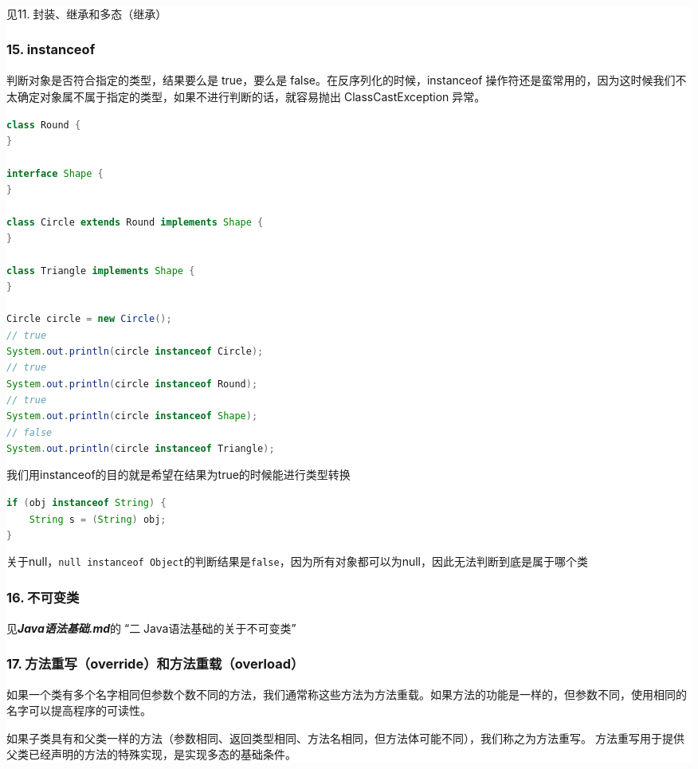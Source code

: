 见11. 封装、继承和多态（继承）



### 15. instanceof

判断对象是否符合指定的类型，结果要么是 true，要么是 false。在反序列化的时候，instanceof 操作符还是蛮常用的，因为这时候我们不太确定对象属不属于指定的类型，如果不进行判断的话，就容易抛出 ClassCastException 异常。

```java
class Round {
}

interface Shape {
}

class Circle extends Round implements Shape {
}

class Triangle implements Shape {
}

Circle circle = new Circle();
// true
System.out.println(circle instanceof Circle);
// true
System.out.println(circle instanceof Round);
// true
System.out.println(circle instanceof Shape);
// false
System.out.println(circle instanceof Triangle);
```

我们用instanceof的目的就是希望在结果为true的时候能进行类型转换

```java
if (obj instanceof String) {
    String s = (String) obj;
}
```

关于null，`null instanceof Object`的判断结果是`false`，因为所有对象都可以为null，因此无法判断到底是属于哪个类



### 16. 不可变类

见***Java语法基础.md***的 “二 Java语法基础的关于不可变类”



### 17. 方法重写（override）和方法重载（overload）

如果一个类有多个名字相同但参数个数不同的方法，我们通常称这些方法为方法重载。如果方法的功能是一样的，但参数不同，使用相同的名字可以提高程序的可读性。

如果子类具有和父类一样的方法（参数相同、返回类型相同、方法名相同，但方法体可能不同），我们称之为方法重写。 方法重写用于提供父类已经声明的方法的特殊实现，是实现多态的基础条件。

